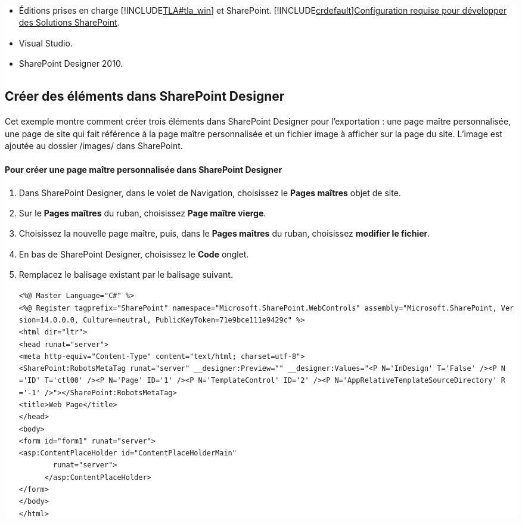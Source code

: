 -   Éditions prises en charge [!INCLUDE[TLA#tla_win](../sharepoint/includes/tlasharptla-win-md.md)] et SharePoint. [!INCLUDE[crdefault](../sharepoint/includes/crdefault-md.md)][Configuration requise pour développer des Solutions SharePoint](../sharepoint/requirements-for-developing-sharepoint-solutions.md).  
  
-   Visual Studio.  
  
-   SharePoint Designer 2010.  
  
## <a name="create-items-in-sharepoint-designer"></a>Créer des éléments dans SharePoint Designer  
 Cet exemple montre comment créer trois éléments dans SharePoint Designer pour l’exportation : une page maître personnalisée, une page de site qui fait référence à la page maître personnalisée et un fichier image à afficher sur la page du site. L’image est ajoutée au dossier /images/ dans SharePoint.  
  
#### <a name="to-create-a-custom-master-page-in-sharepoint-designer"></a>Pour créer une page maître personnalisée dans SharePoint Designer  
  
1.  Dans SharePoint Designer, dans le volet de Navigation, choisissez le **Pages maîtres** objet de site.  
  
2.  Sur le **Pages maîtres** du ruban, choisissez **Page maître vierge**.  
  
3.  Choisissez la nouvelle page maître, puis, dans le **Pages maîtres** du ruban, choisissez **modifier le fichier**.  
  
4.  En bas de SharePoint Designer, choisissez le **Code** onglet.  
  
5.  Remplacez le balisage existant par le balisage suivant.  
  
    ```  
    <%@ Master Language="C#" %>  
    <%@ Register tagprefix="SharePoint" namespace="Microsoft.SharePoint.WebControls" assembly="Microsoft.SharePoint, Version=14.0.0.0, Culture=neutral, PublicKeyToken=71e9bce111e9429c" %>  
    <html dir="ltr">  
    <head runat="server">  
    <meta http-equiv="Content-Type" content="text/html; charset=utf-8">  
    <SharePoint:RobotsMetaTag runat="server" __designer:Preview="" __designer:Values="<P N='InDesign' T='False' /><P N='ID' T='ctl00' /><P N='Page' ID='1' /><P N='TemplateControl' ID='2' /><P N='AppRelativeTemplateSourceDirectory' R='-1' />"></SharePoint:RobotsMetaTag>  
    <title>Web Page</title>  
    </head>  
    <body>  
    <form id="form1" runat="server">  
    <asp:ContentPlaceHolder id="ContentPlaceHolderMain"   
            runat="server">  
          </asp:ContentPlaceHolder>  
    </form>  
    </body>  
    </html>  
    ```  
  